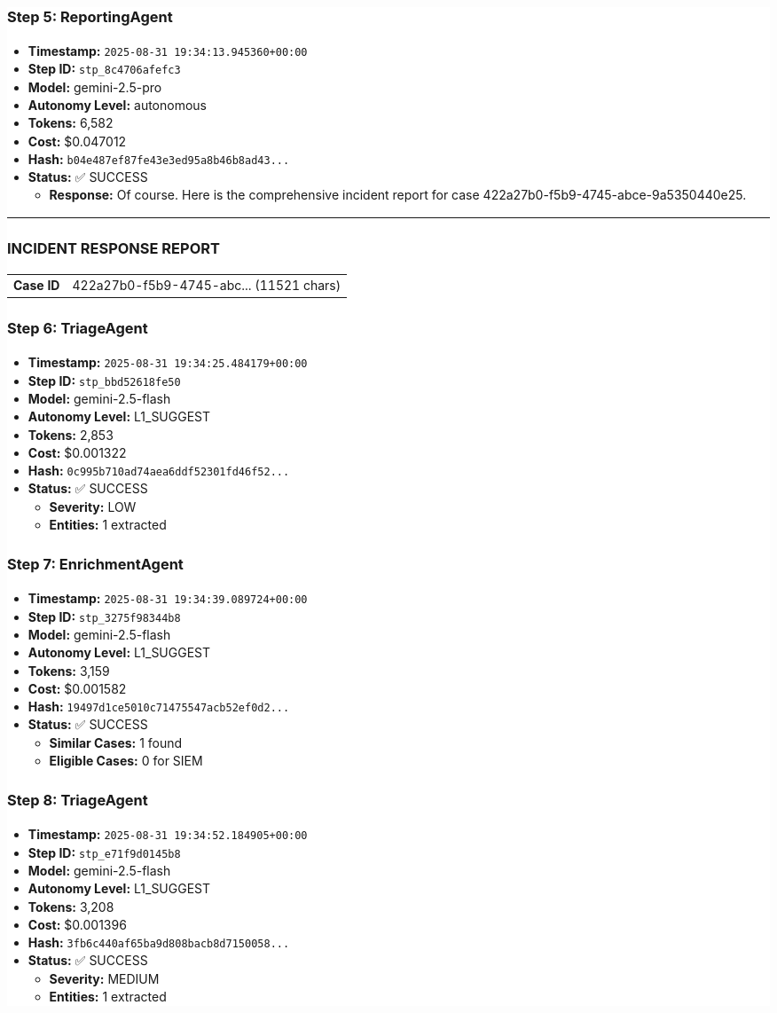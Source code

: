 ### Step 5: ReportingAgent

- **Timestamp:** `2025-08-31 19:34:13.945360+00:00`
- **Step ID:** `stp_8c4706afefc3`
- **Model:** gemini-2.5-pro
- **Autonomy Level:** autonomous
- **Tokens:** 6,582
- **Cost:** $0.047012
- **Hash:** `b04e487ef87fe43e3ed95a8b46b8ad43...`
- **Status:** ✅ SUCCESS
  - **Response:** Of course. Here is the comprehensive incident report for case 422a27b0-f5b9-4745-abce-9a5350440e25.

***

### **INCIDENT RESPONSE REPORT**

| | |
| :--- | :--- |
| **Case ID** | 422a27b0-f5b9-4745-abc... (11521 chars)

### Step 6: TriageAgent

- **Timestamp:** `2025-08-31 19:34:25.484179+00:00`
- **Step ID:** `stp_bbd52618fe50`
- **Model:** gemini-2.5-flash
- **Autonomy Level:** L1_SUGGEST
- **Tokens:** 2,853
- **Cost:** $0.001322
- **Hash:** `0c995b710ad74aea6ddf52301fd46f52...`
- **Status:** ✅ SUCCESS
  - **Severity:** LOW
  - **Entities:** 1 extracted

### Step 7: EnrichmentAgent

- **Timestamp:** `2025-08-31 19:34:39.089724+00:00`
- **Step ID:** `stp_3275f98344b8`
- **Model:** gemini-2.5-flash
- **Autonomy Level:** L1_SUGGEST
- **Tokens:** 3,159
- **Cost:** $0.001582
- **Hash:** `19497d1ce5010c71475547acb52ef0d2...`
- **Status:** ✅ SUCCESS
  - **Similar Cases:** 1 found
  - **Eligible Cases:** 0 for SIEM

### Step 8: TriageAgent

- **Timestamp:** `2025-08-31 19:34:52.184905+00:00`
- **Step ID:** `stp_e71f9d0145b8`
- **Model:** gemini-2.5-flash
- **Autonomy Level:** L1_SUGGEST
- **Tokens:** 3,208
- **Cost:** $0.001396
- **Hash:** `3fb6c440af65ba9d808bacb8d7150058...`
- **Status:** ✅ SUCCESS
  - **Severity:** MEDIUM
  - **Entities:** 1 extracted
